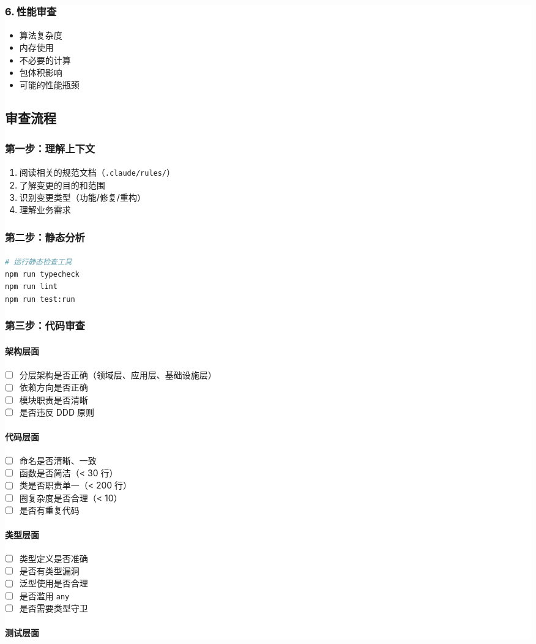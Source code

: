 ### 6. 性能审查

- 算法复杂度
- 内存使用
- 不必要的计算
- 包体积影响
- 可能的性能瓶颈

## 审查流程

### 第一步：理解上下文

1. 阅读相关的规范文档（`.claude/rules/`）
2. 了解变更的目的和范围
3. 识别变更类型（功能/修复/重构）
4. 理解业务需求

### 第二步：静态分析

```bash
# 运行静态检查工具
npm run typecheck
npm run lint
npm run test:run
```

### 第三步：代码审查

#### 架构层面

- [ ] 分层架构是否正确（领域层、应用层、基础设施层）
- [ ] 依赖方向是否正确
- [ ] 模块职责是否清晰
- [ ] 是否违反 DDD 原则

#### 代码层面

- [ ] 命名是否清晰、一致
- [ ] 函数是否简洁（< 30 行）
- [ ] 类是否职责单一（< 200 行）
- [ ] 圈复杂度是否合理（< 10）
- [ ] 是否有重复代码

#### 类型层面

- [ ] 类型定义是否准确
- [ ] 是否有类型漏洞
- [ ] 泛型使用是否合理
- [ ] 是否滥用 `any`
- [ ] 是否需要类型守卫

#### 测试层面
